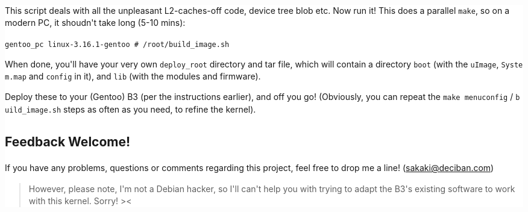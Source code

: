 This script deals with all the unpleasant L2-caches-off code, device tree blob etc. Now run it! This does a parallel `make`, so on a modern PC, it shoudn't take long (5-10 mins):
```
gentoo_pc linux-3.16.1-gentoo # /root/build_image.sh
```
When done, you'll have your very own `deploy_root` directory and tar file, which will contain a directory `boot` (with the `uImage`, `System.map` and `config` in it), and `lib` (with the modules and firmware).

Deploy these to your (Gentoo) B3 (per the instructions earlier), and off you go! (Obviously, you can repeat the `make menuconfig` / `build_image.sh` steps as often as you need, to refine the kernel).

## Feedback Welcome!
If you have any problems, questions or comments regarding this project, feel free to drop me a line! (sakaki@deciban.com)
> However, please note, I'm not a Debian hacker, so I'll can't help you with trying to adapt the B3's existing software to work with this kernel. Sorry! ><
